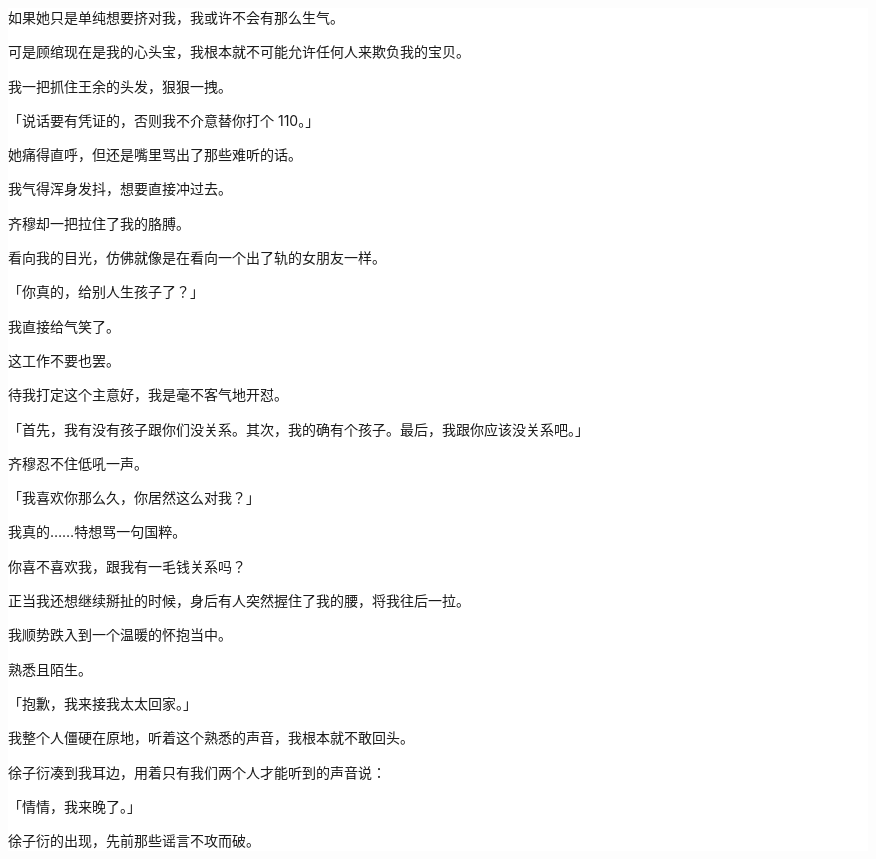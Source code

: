 如果她只是单纯想要挤对我，我或许不会有那么生气。


可是顾绾现在是我的心头宝，我根本就不可能允许任何人来欺负我的宝贝。


我一把抓住王余的头发，狠狠一拽。


「说话要有凭证的，否则我不介意替你打个 110。」


她痛得直呼，但还是嘴里骂出了那些难听的话。


我气得浑身发抖，想要直接冲过去。


齐穆却一把拉住了我的胳膊。


看向我的目光，仿佛就像是在看向一个出了轨的女朋友一样。


「你真的，给别人生孩子了？」


我直接给气笑了。


这工作不要也罢。


待我打定这个主意好，我是毫不客气地开怼。


「首先，我有没有孩子跟你们没关系。其次，我的确有个孩子。最后，我跟你应该没关系吧。」


齐穆忍不住低吼一声。


「我喜欢你那么久，你居然这么对我？」


我真的……特想骂一句国粹。


你喜不喜欢我，跟我有一毛钱关系吗？


正当我还想继续掰扯的时候，身后有人突然握住了我的腰，将我往后一拉。


我顺势跌入到一个温暖的怀抱当中。


熟悉且陌生。


「抱歉，我来接我太太回家。」


我整个人僵硬在原地，听着这个熟悉的声音，我根本就不敢回头。


徐子衍凑到我耳边，用着只有我们两个人才能听到的声音说：


「情情，我来晚了。」


徐子衍的出现，先前那些谣言不攻而破。
